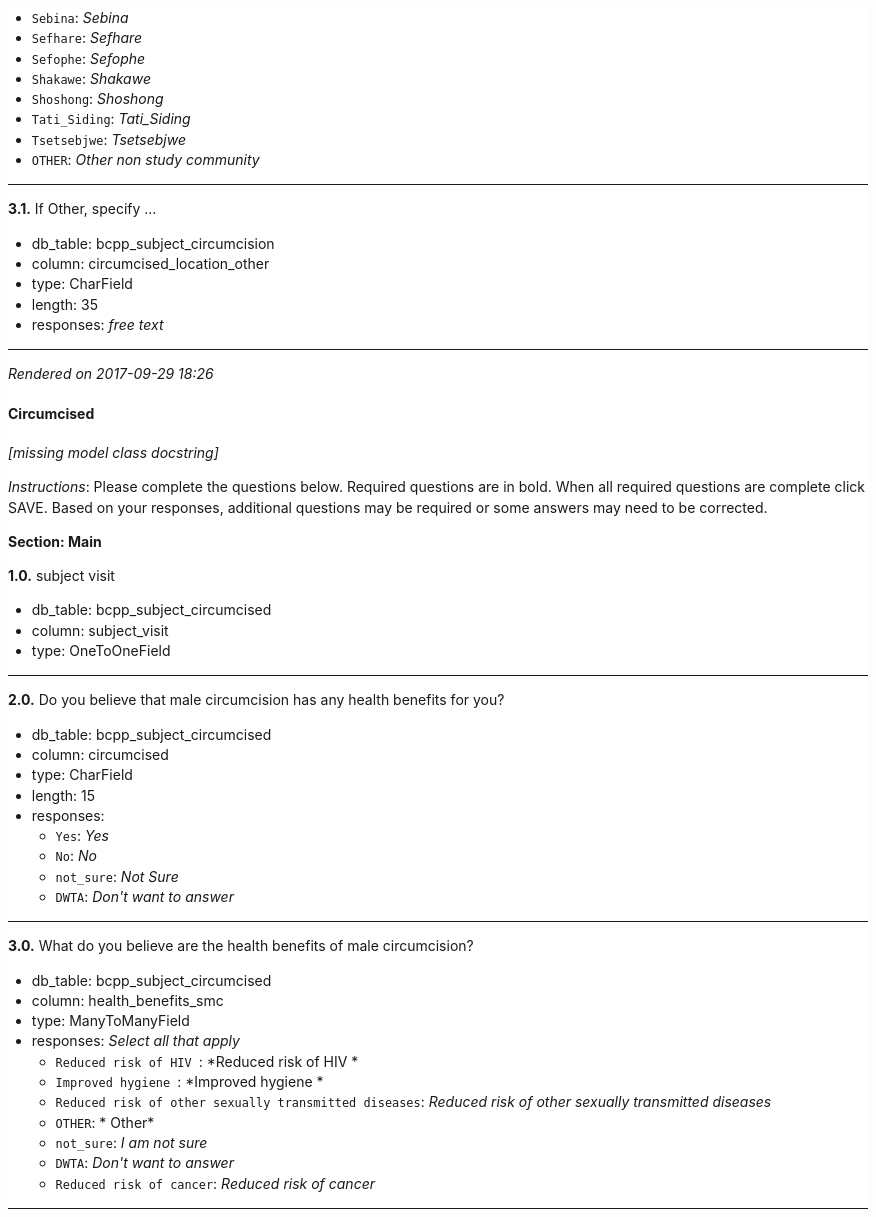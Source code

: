   - `Sebina`: *Sebina* 
  - `Sefhare`: *Sefhare* 
  - `Sefophe`: *Sefophe* 
  - `Shakawe`: *Shakawe* 
  - `Shoshong`: *Shoshong* 
  - `Tati_Siding`: *Tati_Siding* 
  - `Tsetsebjwe`: *Tsetsebjwe* 
  - `OTHER`: *Other non study community* 
---

**3.1.** If Other, specify ...
* db_table: bcpp_subject_circumcision
* column: circumcised_location_other
* type: CharField
* length: 35
* responses: *free text*
---




*Rendered on 2017-09-29 18:26*

#### Circumcised
*[missing model class docstring]*


*Instructions*: Please complete the questions below. Required questions are in bold. When all required questions are complete click SAVE. Based on your responses, additional questions may be required or some answers may need to be corrected.


**Section: Main**

**1.0.** subject visit
* db_table: bcpp_subject_circumcised
* column: subject_visit
* type: OneToOneField
---

**2.0.** Do you believe that male circumcision has any health benefits for you?
* db_table: bcpp_subject_circumcised
* column: circumcised
* type: CharField
* length: 15
* responses:
  - `Yes`: *Yes* 
  - `No`: *No* 
  - `not_sure`: *Not Sure* 
  - `DWTA`: *Don't want to answer* 
---

**3.0.** What do you believe are the health benefits of male circumcision?
* db_table: bcpp_subject_circumcised
* column: health_benefits_smc
* type: ManyToManyField
* responses: *Select all that apply*
  - `Reduced risk of HIV `: *Reduced risk of HIV * 
  - `Improved hygiene `: *Improved hygiene * 
  - `Reduced risk of other sexually transmitted diseases`: *Reduced risk of other sexually transmitted diseases* 
  - `OTHER`: * Other* 
  - `not_sure`: *I am not sure* 
  - `DWTA`: *Don't want to answer* 
  - `Reduced risk of cancer`: *Reduced risk of cancer* 
---
